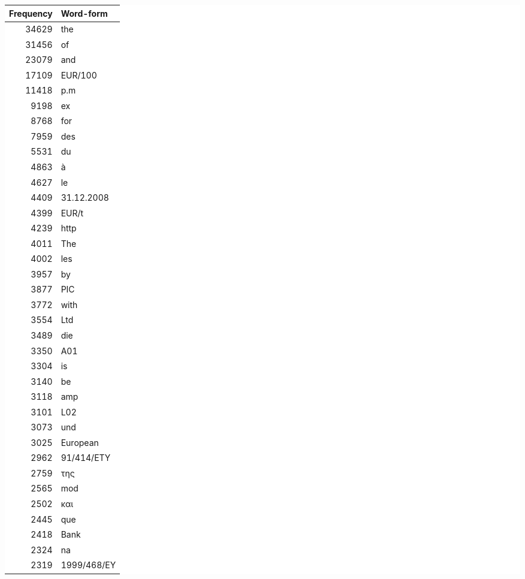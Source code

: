 | Frequency | Word-form |
|----------:|:----------|
| 34629 | the |
| 31456 | of |
| 23079 | and |
| 17109 | EUR/100 |
| 11418 | p.m |
| 9198 | ex |
| 8768 | for |
| 7959 | des |
| 5531 | du |
| 4863 | à |
| 4627 | le |
| 4409 | 31.12.2008 |
| 4399 | EUR/t |
| 4239 | http |
| 4011 | The |
| 4002 | les |
| 3957 | by |
| 3877 | PIC |
| 3772 | with |
| 3554 | Ltd |
| 3489 | die |
| 3350 | A01 |
| 3304 | is |
| 3140 | be |
| 3118 | amp |
| 3101 | L02 |
| 3073 | und |
| 3025 | European |
| 2962 | 91/414/ETY |
| 2759 | της |
| 2565 | mod |
| 2502 | και |
| 2445 | que |
| 2418 | Bank |
| 2324 | na |
| 2319 | 1999/468/EY |